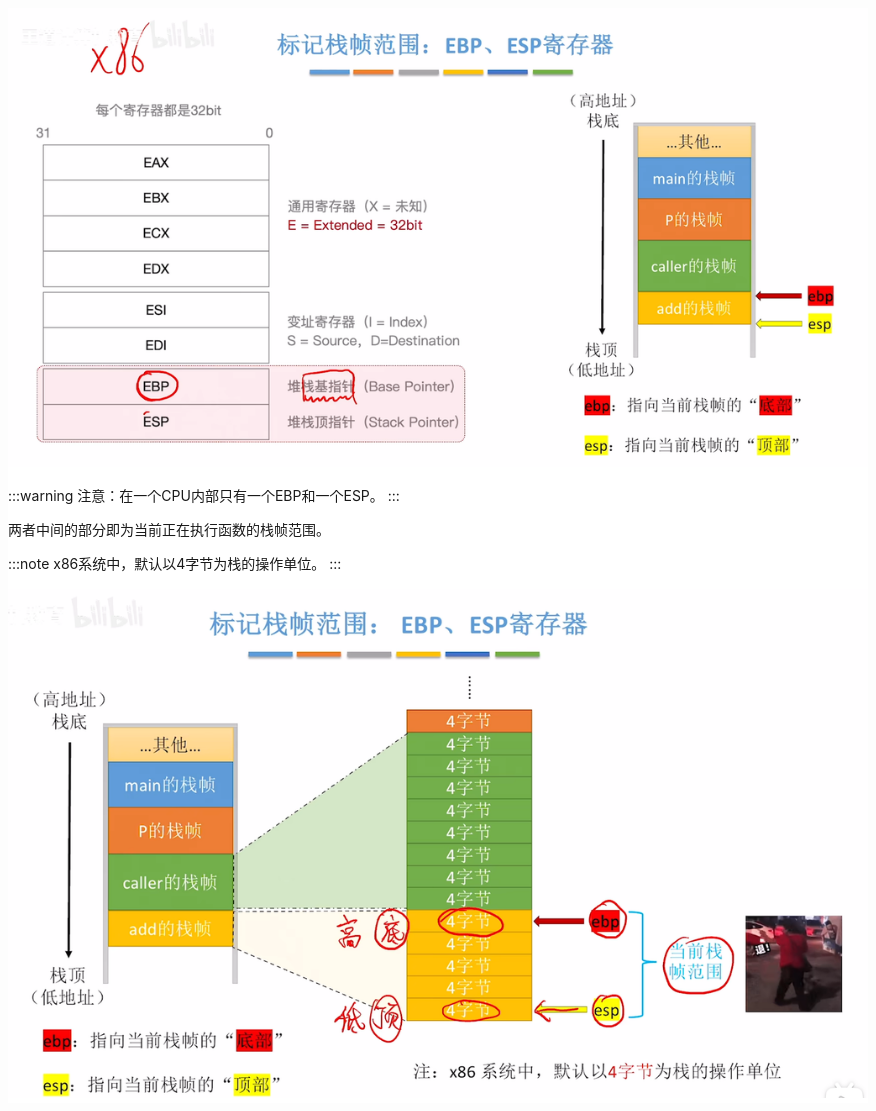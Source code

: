 ![alt text](image-5.png)

:::warning
注意：在一个CPU内部只有一个EBP和一个ESP。 
:::

两者中间的部分即为当前正在执行函数的栈帧范围。

:::note
x86系统中，默认以4字节为栈的操作单位。
:::

![alt text](image-6.png)
